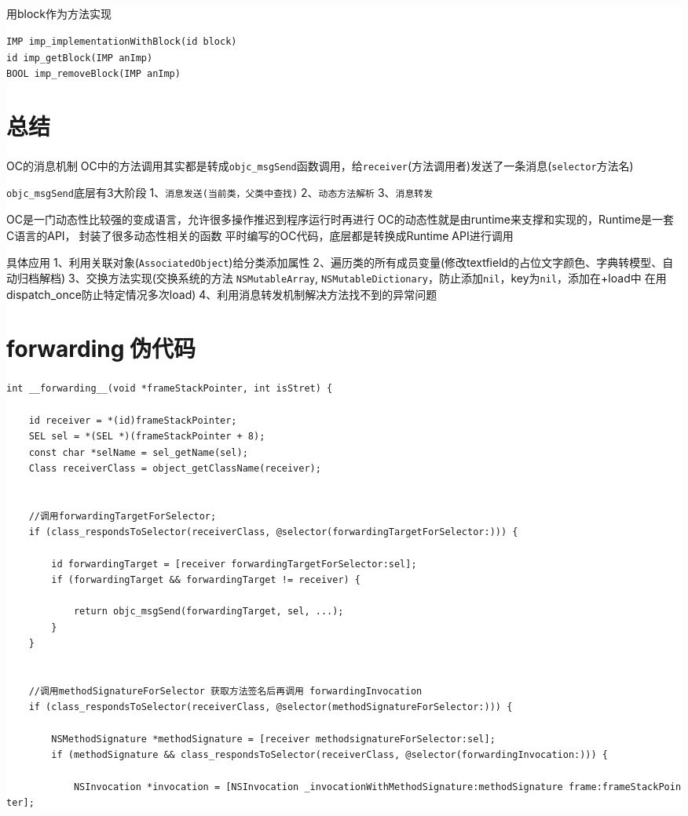 用block作为方法实现

    IMP imp_implementationWithBlock(id block)
    id imp_getBlock(IMP anImp)
    BOOL imp_removeBlock(IMP anImp)

# 总结
OC的消息机制
OC中的方法调用其实都是转成`objc_msgSend`函数调用，给`receiver`(方法调用者)发送了一条消息(`selector`方法名)

   `objc_msgSend`底层有3大阶段
   1、`消息发送(当前类，父类中查找)`
   2、`动态方法解析`
   3、`消息转发`

   OC是一门动态性比较强的变成语言，允许很多操作推迟到程序运行时再进行
   OC的动态性就是由runtime来支撑和实现的，Runtime是一套C语言的API， 封装了很多动态性相关的函数
   平时编写的OC代码，底层都是转换成Runtime API进行调用

   具体应用
   1、利用关联对象(`AssociatedObject`)给分类添加属性
   2、遍历类的所有成员变量(修改textfield的占位文字颜色、字典转模型、自动归档解档)
   3、交换方法实现(交换系统的方法 `NSMutableArray`, `NSMutableDictionary`，防止添加`nil`，key为`nil`，添加在+load中 在用dispatch_once防止特定情况多次load)
   4、利用消息转发机制解决方法找不到的异常问题

<p id = "build"></p>

# forwarding 伪代码

    int __forwarding__(void *frameStackPointer, int isStret) {
    
        id receiver = *(id)frameStackPointer;
        SEL sel = *(SEL *)(frameStackPointer + 8);
        const char *selName = sel_getName(sel);
        Class receiverClass = object_getClassName(receiver);
    
    
        //调用forwardingTargetForSelector;
        if (class_respondsToSelector(receiverClass, @selector(forwardingTargetForSelector:))) {
    
            id forwardingTarget = [receiver forwardingTargetForSelector:sel];
            if (forwardingTarget && forwardingTarget != receiver) {
    
                return objc_msgSend(forwardingTarget, sel, ...);
            }
        }
    
    
        //调用methodSignatureForSelector 获取方法签名后再调用 forwardingInvocation
        if (class_respondsToSelector(receiverClass, @selector(methodSignatureForSelector:))) {
    
            NSMethodSignature *methodSignature = [receiver methodsignatureForSelector:sel];
            if (methodSignature && class_respondsToSelector(receiverClass, @selector(forwardingInvocation:))) {
    
                NSInvocation *invocation = [NSInvocation _invocationWithMethodSignature:methodSignature frame:frameStackPointer];
    